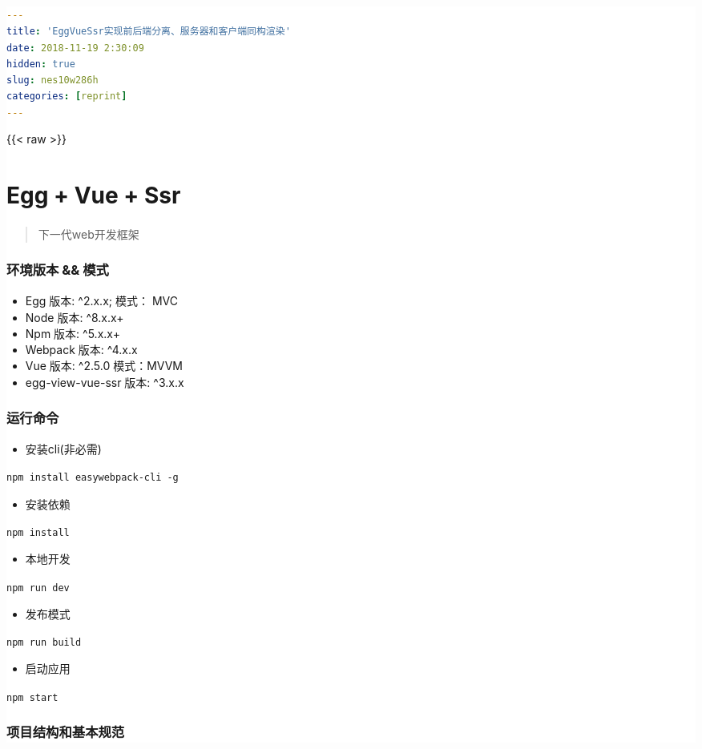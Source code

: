 ```yaml
---
title: 'EggVueSsr实现前后端分离、服务器和客户端同构渲染' 
date: 2018-11-19 2:30:09
hidden: true
slug: nes10w286h
categories: [reprint]
---
```


{{< raw >}}
<h1 id="articleHeader0">Egg + Vue + Ssr</h1><blockquote>&#x4E0B;&#x4E00;&#x4EE3;web&#x5F00;&#x53D1;&#x6846;&#x67B6;</blockquote><h3 id="articleHeader1">&#x73AF;&#x5883;&#x7248;&#x672C; &amp;&amp; &#x6A21;&#x5F0F;</h3><ul><li>Egg &#x7248;&#x672C;: ^2.x.x; &#x6A21;&#x5F0F;&#xFF1A; MVC</li><li>Node &#x7248;&#x672C;: ^8.x.x+</li><li>Npm &#x7248;&#x672C;: ^5.x.x+</li><li>Webpack &#x7248;&#x672C;: ^4.x.x</li><li>Vue &#x7248;&#x672C;: ^2.5.0 &#x6A21;&#x5F0F;&#xFF1A;MVVM</li><li>egg-view-vue-ssr &#x7248;&#x672C;: ^3.x.x</li></ul><h3 id="articleHeader2">&#x8FD0;&#x884C;&#x547D;&#x4EE4;</h3><ul><li>&#x5B89;&#x88C5;cli(&#x975E;&#x5FC5;&#x9700;)</li></ul><div class="widget-codetool" style="display:none"><div class="widget-codetool--inner"><span class="selectCode code-tool" data-toggle="tooltip" data-placement="top" title="" data-original-title="&#x5168;&#x9009;"></span> <span type="button" class="copyCode code-tool" data-toggle="tooltip" data-placement="top" data-clipboard-text="npm install easywebpack-cli -g" title="" data-original-title="&#x590D;&#x5236;"></span> <span type="button" class="saveToNote code-tool" data-toggle="tooltip" data-placement="top" title="" data-original-title="&#x653E;&#x8FDB;&#x7B14;&#x8BB0;"></span></div></div><pre class="bash hljs"><code class="bash" style="word-break:break-word;white-space:initial">npm install easywebpack-cli -g</code></pre><ul><li>&#x5B89;&#x88C5;&#x4F9D;&#x8D56;</li></ul><div class="widget-codetool" style="display:none"><div class="widget-codetool--inner"><span class="selectCode code-tool" data-toggle="tooltip" data-placement="top" title="" data-original-title="&#x5168;&#x9009;"></span> <span type="button" class="copyCode code-tool" data-toggle="tooltip" data-placement="top" data-clipboard-text="npm install" title="" data-original-title="&#x590D;&#x5236;"></span> <span type="button" class="saveToNote code-tool" data-toggle="tooltip" data-placement="top" title="" data-original-title="&#x653E;&#x8FDB;&#x7B14;&#x8BB0;"></span></div></div><pre class="bash hljs"><code class="bash" style="word-break:break-word;white-space:initial">npm install</code></pre><ul><li>&#x672C;&#x5730;&#x5F00;&#x53D1;</li></ul><div class="widget-codetool" style="display:none"><div class="widget-codetool--inner"><span class="selectCode code-tool" data-toggle="tooltip" data-placement="top" title="" data-original-title="&#x5168;&#x9009;"></span> <span type="button" class="copyCode code-tool" data-toggle="tooltip" data-placement="top" data-clipboard-text="npm run dev" title="" data-original-title="&#x590D;&#x5236;"></span> <span type="button" class="saveToNote code-tool" data-toggle="tooltip" data-placement="top" title="" data-original-title="&#x653E;&#x8FDB;&#x7B14;&#x8BB0;"></span></div></div><pre class="bash hljs"><code class="bash" style="word-break:break-word;white-space:initial">npm run dev</code></pre><ul><li>&#x53D1;&#x5E03;&#x6A21;&#x5F0F;</li></ul><div class="widget-codetool" style="display:none"><div class="widget-codetool--inner"><span class="selectCode code-tool" data-toggle="tooltip" data-placement="top" title="" data-original-title="&#x5168;&#x9009;"></span> <span type="button" class="copyCode code-tool" data-toggle="tooltip" data-placement="top" data-clipboard-text="npm run build " title="" data-original-title="&#x590D;&#x5236;"></span> <span type="button" class="saveToNote code-tool" data-toggle="tooltip" data-placement="top" title="" data-original-title="&#x653E;&#x8FDB;&#x7B14;&#x8BB0;"></span></div></div><pre class="bash hljs"><code class="bash" style="word-break:break-word;white-space:initial">npm run build </code></pre><ul><li>&#x542F;&#x52A8;&#x5E94;&#x7528;</li></ul><div class="widget-codetool" style="display:none"><div class="widget-codetool--inner"><span class="selectCode code-tool" data-toggle="tooltip" data-placement="top" title="" data-original-title="&#x5168;&#x9009;"></span> <span type="button" class="copyCode code-tool" data-toggle="tooltip" data-placement="top" data-clipboard-text="npm start " title="" data-original-title="&#x590D;&#x5236;"></span> <span type="button" class="saveToNote code-tool" data-toggle="tooltip" data-placement="top" title="" data-original-title="&#x653E;&#x8FDB;&#x7B14;&#x8BB0;"></span></div></div><pre class="bash hljs"><code class="bash" style="word-break:break-word;white-space:initial">npm start </code></pre><h3 id="articleHeader3">&#x9879;&#x76EE;&#x7ED3;&#x6784;&#x548C;&#x57FA;&#x672C;&#x89C4;&#x8303;</h3><div class="widget-codetool" style="display:none"><div class="widget-codetool--inner"><span class="selectCode code-tool" data-toggle="tooltip" data-placement="top" title="" data-original-title="&#x5168;&#x9009;"></span> <span type="button" class="copyCode code-tool" data-toggle="tooltip" data-placement="top" data-clipboard-text="
    &#x251C;&#x2500;&#x2500; app
    &#x2502;&#xA0;&#xA0; &#x251C;&#x2500;&#x2500; controller               //&#x63A7;&#x5236;&#x5668;&#xFF08;&#x6A21;&#x5F0F;&#xFF1A;C&#x5C42;&#xFF09;
    &#x2502;&#xA0;&#xA0; &#x2502;&#xA0;&#xA0; &#x251C;&#x2500;&#x2500; test
    &#x2502;&#xA0;&#xA0; &#x2502;&#xA0;&#xA0;  &#xA0;&#xA0; &#x2514;&#x2500;&#x2500; test.js